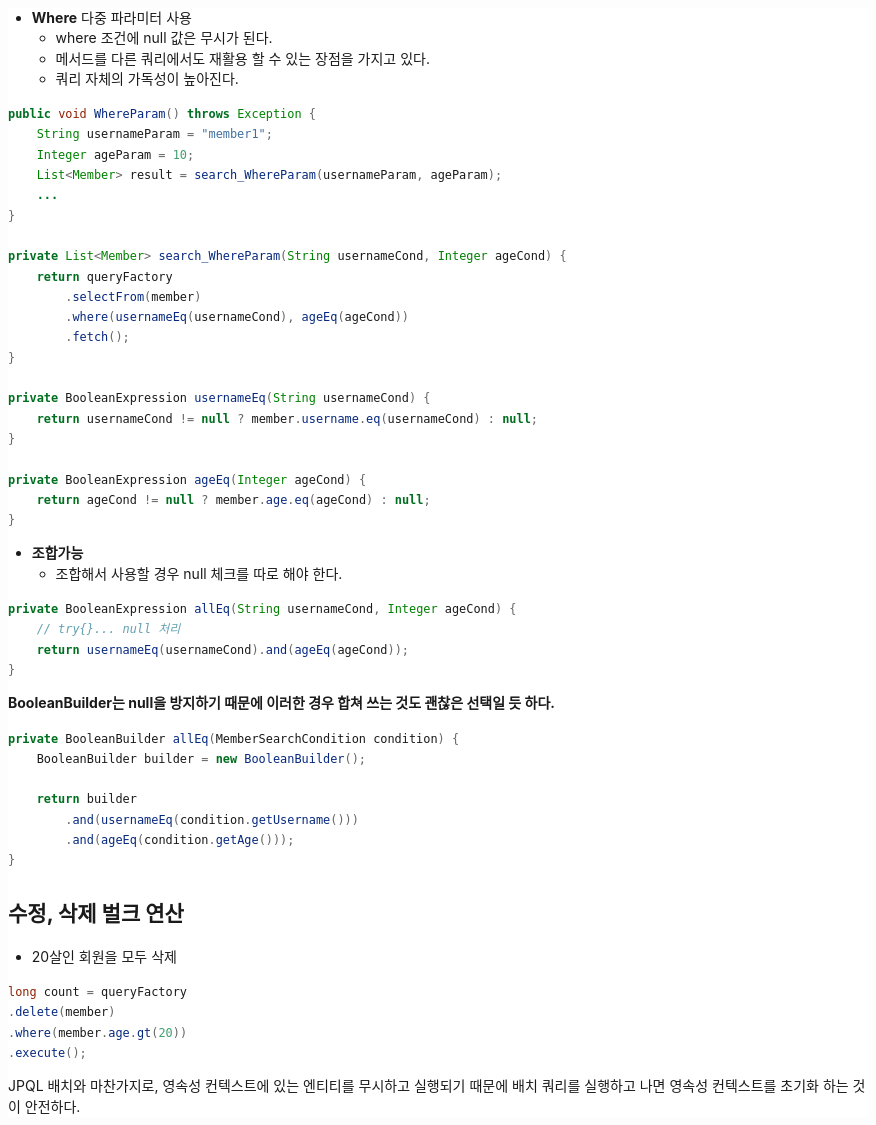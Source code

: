 - **Where** 다중 파라미터 사용
    - where 조건에 null 값은 무시가 된다.
    - 메서드를 다른 쿼리에서도 재활용 할 수 있는 장점을 가지고 있다.
    - 쿼리 자체의 가독성이 높아진다.

```java
public void WhereParam() throws Exception {
	String usernameParam = "member1";
	Integer ageParam = 10;
	List<Member> result = search_WhereParam(usernameParam, ageParam);
	...
}

private List<Member> search_WhereParam(String usernameCond, Integer ageCond) {
	return queryFactory
		.selectFrom(member)
		.where(usernameEq(usernameCond), ageEq(ageCond))
		.fetch();
}

private BooleanExpression usernameEq(String usernameCond) {
	return usernameCond != null ? member.username.eq(usernameCond) : null;
}

private BooleanExpression ageEq(Integer ageCond) {
	return ageCond != null ? member.age.eq(ageCond) : null;
}
```

- **조합가능**
    - 조합해서 사용할 경우 null 체크를 따로 해야 한다.

```java
private BooleanExpression allEq(String usernameCond, Integer ageCond) {
	// try{}... null 처리
	return usernameEq(usernameCond).and(ageEq(ageCond));
}
```

**BooleanBuilder는 null을 방지하기 때문에 이러한 경우 합쳐 쓰는 것도 괜찮은 선택일 듯 하다.** 

```java
private BooleanBuilder allEq(MemberSearchCondition condition) {
	BooleanBuilder builder = new BooleanBuilder();

	return builder
		.and(usernameEq(condition.getUsername()))
		.and(ageEq(condition.getAge()));
}
```

## 수정, 삭제 벌크 연산

- 20살인 회원을 모두 삭제

```java
long count = queryFactory
.delete(member)
.where(member.age.gt(20))
.execute();
```

JPQL 배치와 마찬가지로, 영속성 컨텍스트에 있는 엔티티를 무시하고 실행되기 때문에 배치 쿼리를 실행하고 나면 영속성 컨텍스트를 초기화 하는 것이 안전하다.
